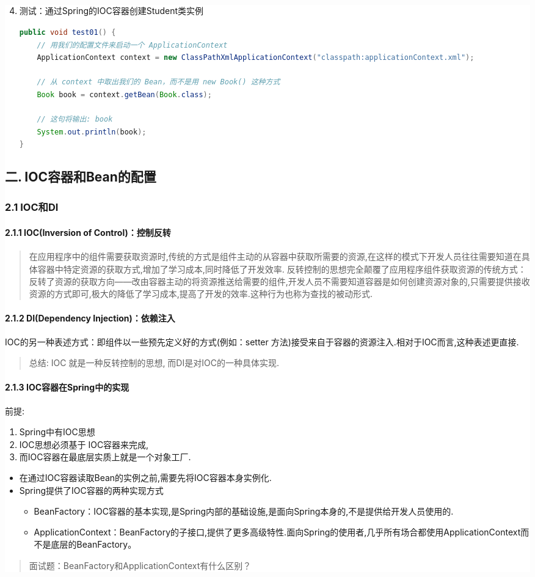   
   
4. 测试：通过Spring的IOC容器创建Student类实例

   ~~~java
   public void test01() {
       // 用我们的配置文件来启动一个 ApplicationContext
       ApplicationContext context = new ClassPathXmlApplicationContext("classpath:applicationContext.xml");
   
       // 从 context 中取出我们的 Bean，而不是用 new Book() 这种方式
       Book book = context.getBean(Book.class);
   
       // 这句将输出: book
       System.out.println(book);
   }
   ~~~
   
   
   

## 二. IOC容器和Bean的配置

### 2.1 IOC和DI

#### 2.1.1 IOC(Inversion of Control)：控制反转

>  在应用程序中的组件需要获取资源时,传统的方式是组件主动的从容器中获取所需要的资源,在这样的模式下开发人员往往需要知道在具体容器中特定资源的获取方式,增加了学习成本,同时降低了开发效率.
> 反转控制的思想完全颠覆了应用程序组件获取资源的传统方式：反转了资源的获取方向——改由容器主动的将资源推送给需要的组件,开发人员不需要知道容器是如何创建资源对象的,只需要提供接收资源的方式即可,极大的降低了学习成本,提高了开发的效率.这种行为也称为查找的被动形式.

#### 2.1.2 DI(Dependency Injection)：依赖注入

IOC的另一种表述方式：即组件以一些预先定义好的方式(例如：setter 方法)接受来自于容器的资源注入.相对于IOC而言,这种表述更直接.

> 总结: IOC 就是一种反转控制的思想, 而DI是对IOC的一种具体实现.  

#### 2.1.3 IOC容器在Spring中的实现

前提:  

1. Spring中有IOC思想
2. IOC思想必须基于 IOC容器来完成, 
3. 而IOC容器在最底层实质上就是一个对象工厂.

- 在通过IOC容器读取Bean的实例之前,需要先将IOC容器本身实例化.
- Spring提供了IOC容器的两种实现方式
  - BeanFactory：IOC容器的基本实现,是Spring内部的基础设施,是面向Spring本身的,不是提供给开发人员使用的.
  
  - ApplicationContext：BeanFactory的子接口,提供了更多高级特性.面向Spring的使用者,几乎所有场合都使用ApplicationContext而不是底层的BeanFactory。
  
    

> 面试题：BeanFactory和ApplicationContext有什么区别？
>


